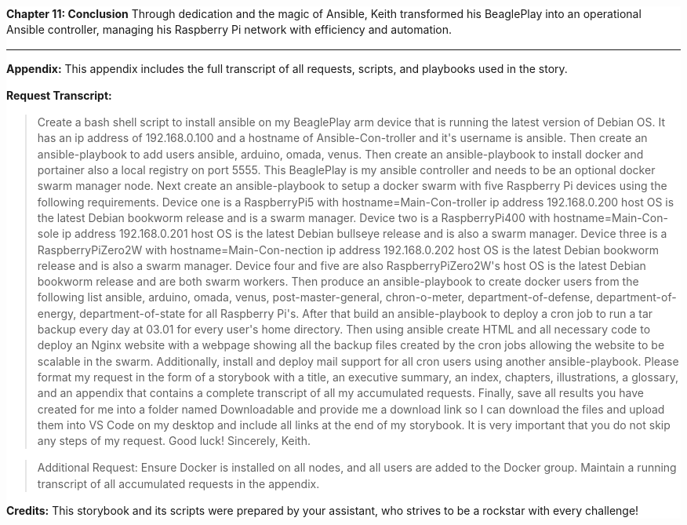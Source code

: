 
**Chapter 11: Conclusion**
Through dedication and the magic of Ansible, Keith transformed his BeaglePlay into an operational Ansible controller, managing his Raspberry Pi network with efficiency and automation.

---

**Appendix:**
This appendix includes the full transcript of all requests, scripts, and playbooks used in the story.

**Request Transcript:**
> Create a bash shell script to install ansible on my BeaglePlay arm device that is running the latest version of Debian OS. It has an ip address of 192.168.0.100 and a hostname of Ansible-Con-troller and it's username is ansible. Then create an ansible-playbook to add users ansible, arduino, omada, venus. Then create an ansible-playbook to install docker and portainer also a local registry on port 5555. This BeaglePlay is my ansible controller and needs to be an optional docker swarm manager node. Next create an ansible-playbook to setup a docker swarm with five Raspberry Pi devices using the following requirements. Device one is a RaspberryPi5 with hostname=Main-Con-troller ip address 192.168.0.200 host OS is the latest Debian bookworm release and is a swarm manager. Device two is a RaspberryPi400 with hostname=Main-Con-sole ip address 192.168.0.201 host OS is the latest Debian bullseye release and is also a swarm manager. Device three is a RaspberryPiZero2W with hostname=Main-Con-nection ip address 192.168.0.202 host OS is the latest Debian bookworm release and is also a swarm manager. Device four and five are also RaspberryPiZero2W's host OS is the latest Debian bookworm release and are both swarm workers. Then produce an ansible-playbook to create docker users from the following list ansible, arduino, omada, venus, post-master-general, chron-o-meter, department-of-defense, department-of-energy, department-of-state for all Raspberry Pi's. After that build an ansible-playbook to deploy a cron job to run a tar backup every day at 03.01 for every user's home directory. Then using ansible create HTML and all necessary code to deploy an Nginx website with a webpage showing all the backup files created by the cron jobs allowing the website to be scalable in the swarm. Additionally, install and deploy mail support for all cron users using another ansible-playbook. Please format my request in the form of a storybook with a title, an executive summary, an index, chapters, illustrations, a glossary, and an appendix that contains a complete transcript of all my accumulated requests. Finally, save all results you have created for me into a folder named Downloadable and provide me a download link so I can download the files and upload them into VS Code on my desktop and include all links at the end of my storybook. It is very important that you do not skip any steps of my request. Good luck! Sincerely, Keith.

> Additional Request: Ensure Docker is installed on all nodes, and all users are added to the Docker group. Maintain a running transcript of all accumulated requests in the appendix.

**Credits:**
This storybook and its scripts were prepared by your assistant, who strives to be a rockstar with every challenge!

